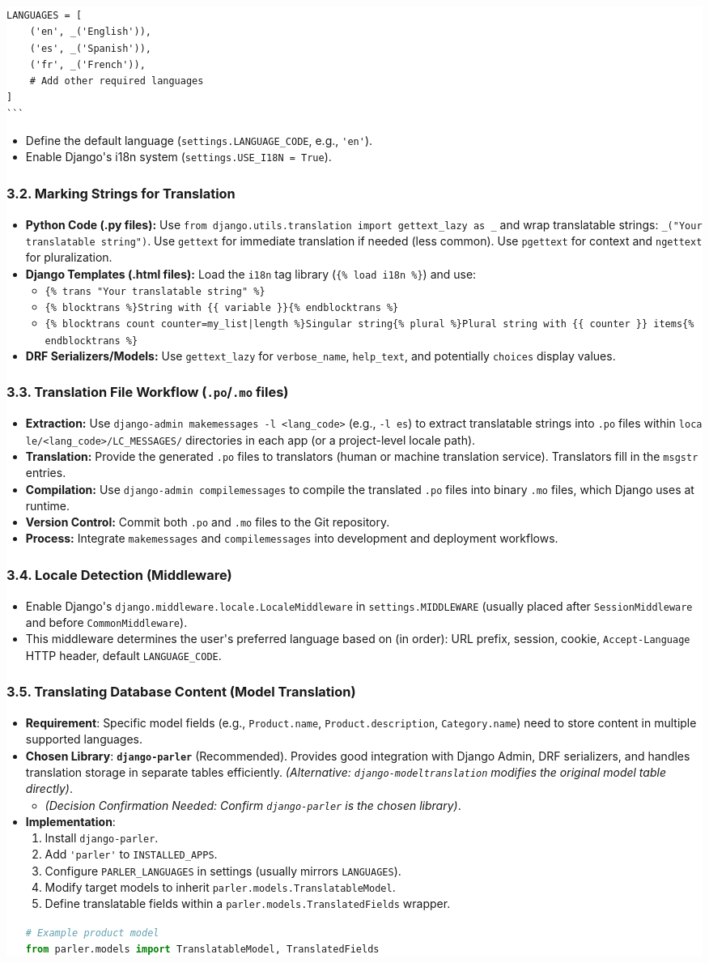     LANGUAGES = [
        ('en', _('English')),
        ('es', _('Spanish')),
        ('fr', _('French')),
        # Add other required languages
    ]
    ```
*   Define the default language (`settings.LANGUAGE_CODE`, e.g., `'en'`).
*   Enable Django's i18n system (`settings.USE_I18N = True`).

### 3.2. Marking Strings for Translation
*   **Python Code (.py files):** Use `from django.utils.translation import gettext_lazy as _` and wrap translatable strings: `_("Your translatable string")`. Use `gettext` for immediate translation if needed (less common). Use `pgettext` for context and `ngettext` for pluralization.
*   **Django Templates (.html files):** Load the `i18n` tag library (`{% load i18n %}`) and use:
    *   `{% trans "Your translatable string" %}`
    *   `{% blocktrans %}String with {{ variable }}{% endblocktrans %}`
    *   `{% blocktrans count counter=my_list|length %}Singular string{% plural %}Plural string with {{ counter }} items{% endblocktrans %}`
*   **DRF Serializers/Models:** Use `gettext_lazy` for `verbose_name`, `help_text`, and potentially `choices` display values.

### 3.3. Translation File Workflow (`.po`/`.mo` files)
*   **Extraction:** Use `django-admin makemessages -l <lang_code>` (e.g., `-l es`) to extract translatable strings into `.po` files within `locale/<lang_code>/LC_MESSAGES/` directories in each app (or a project-level locale path).
*   **Translation:** Provide the generated `.po` files to translators (human or machine translation service). Translators fill in the `msgstr` entries.
*   **Compilation:** Use `django-admin compilemessages` to compile the translated `.po` files into binary `.mo` files, which Django uses at runtime.
*   **Version Control:** Commit both `.po` and `.mo` files to the Git repository.
*   **Process:** Integrate `makemessages` and `compilemessages` into development and deployment workflows.

### 3.4. Locale Detection (Middleware)
*   Enable Django's `django.middleware.locale.LocaleMiddleware` in `settings.MIDDLEWARE` (usually placed after `SessionMiddleware` and before `CommonMiddleware`).
*   This middleware determines the user's preferred language based on (in order): URL prefix, session, cookie, `Accept-Language` HTTP header, default `LANGUAGE_CODE`.

### 3.5. Translating Database Content (Model Translation)
*   **Requirement**: Specific model fields (e.g., `Product.name`, `Product.description`, `Category.name`) need to store content in multiple supported languages.
*   **Chosen Library**: **`django-parler`** (Recommended). Provides good integration with Django Admin, DRF serializers, and handles translation storage in separate tables efficiently. *(Alternative: `django-modeltranslation` modifies the original model table directly)*.
    *   *(Decision Confirmation Needed: Confirm `django-parler` is the chosen library)*.
*   **Implementation**:
    1.  Install `django-parler`.
    2.  Add `'parler'` to `INSTALLED_APPS`.
    3.  Configure `PARLER_LANGUAGES` in settings (usually mirrors `LANGUAGES`).
    4.  Modify target models to inherit `parler.models.TranslatableModel`.
    5.  Define translatable fields within a `parler.models.TranslatedFields` wrapper.
    ```python
    # Example product model
    from parler.models import TranslatableModel, TranslatedFields
